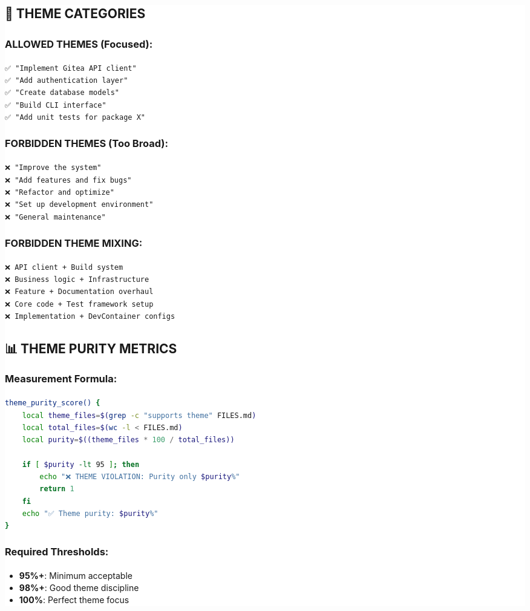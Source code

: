 ## 🚨 THEME CATEGORIES

### ALLOWED THEMES (Focused):
```markdown
✅ "Implement Gitea API client"
✅ "Add authentication layer"
✅ "Create database models"
✅ "Build CLI interface"
✅ "Add unit tests for package X"
```

### FORBIDDEN THEMES (Too Broad):
```markdown
❌ "Improve the system"
❌ "Add features and fix bugs"
❌ "Refactor and optimize"
❌ "Set up development environment"
❌ "General maintenance"
```

### FORBIDDEN THEME MIXING:
```markdown
❌ API client + Build system
❌ Business logic + Infrastructure
❌ Feature + Documentation overhaul
❌ Core code + Test framework setup
❌ Implementation + DevContainer configs
```

## 📊 THEME PURITY METRICS

### Measurement Formula:
```bash
theme_purity_score() {
    local theme_files=$(grep -c "supports theme" FILES.md)
    local total_files=$(wc -l < FILES.md)
    local purity=$((theme_files * 100 / total_files))

    if [ $purity -lt 95 ]; then
        echo "❌ THEME VIOLATION: Purity only $purity%"
        return 1
    fi
    echo "✅ Theme purity: $purity%"
}
```

### Required Thresholds:
- **95%+**: Minimum acceptable
- **98%+**: Good theme discipline
- **100%**: Perfect theme focus
